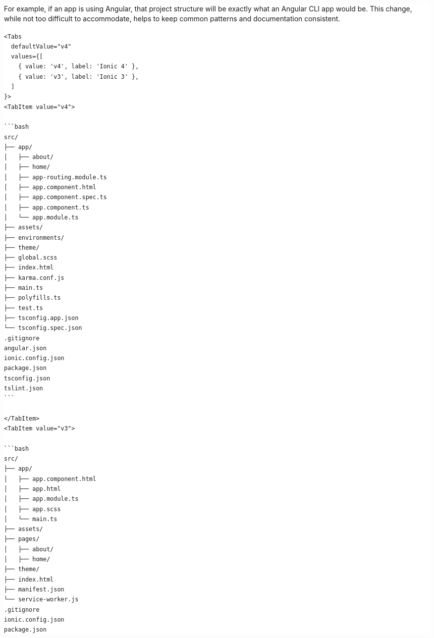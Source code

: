For example, if an app is using Angular, that project structure will be exactly what an Angular CLI app would be. This change, while not too difficult to accommodate, helps to keep common patterns and documentation consistent.

````mdx-code-block
<Tabs
  defaultValue="v4"
  values={[
    { value: 'v4', label: 'Ionic 4' },
    { value: 'v3', label: 'Ionic 3' },
  ]
}>
<TabItem value="v4">

```bash
src/
├── app/
│   ├── about/
│   ├── home/
│   ├── app-routing.module.ts
│   ├── app.component.html
│   ├── app.component.spec.ts
│   ├── app.component.ts
│   └── app.module.ts
├── assets/
├── environments/
├── theme/
├── global.scss
├── index.html
├── karma.conf.js
├── main.ts
├── polyfills.ts
├── test.ts
├── tsconfig.app.json
└── tsconfig.spec.json
.gitignore
angular.json
ionic.config.json
package.json
tsconfig.json
tslint.json
```

</TabItem>
<TabItem value="v3">

```bash
src/
├── app/
│   ├── app.component.html
│   ├── app.html
│   ├── app.module.ts
│   ├── app.scss
│   └── main.ts
├── assets/
├── pages/
│   ├── about/
│   ├── home/
├── theme/
├── index.html
├── manifest.json
└── service-worker.js
.gitignore
ionic.config.json
package.json
````